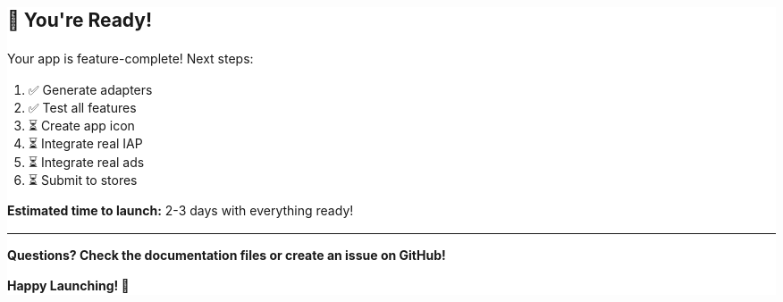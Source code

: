 
## 🎉 You're Ready!

Your app is feature-complete! Next steps:

1. ✅ Generate adapters
2. ✅ Test all features
3. ⏳ Create app icon
4. ⏳ Integrate real IAP
5. ⏳ Integrate real ads
6. ⏳ Submit to stores

**Estimated time to launch:** 2-3 days with everything ready!

---

**Questions? Check the documentation files or create an issue on GitHub!**

**Happy Launching! 🚀**
